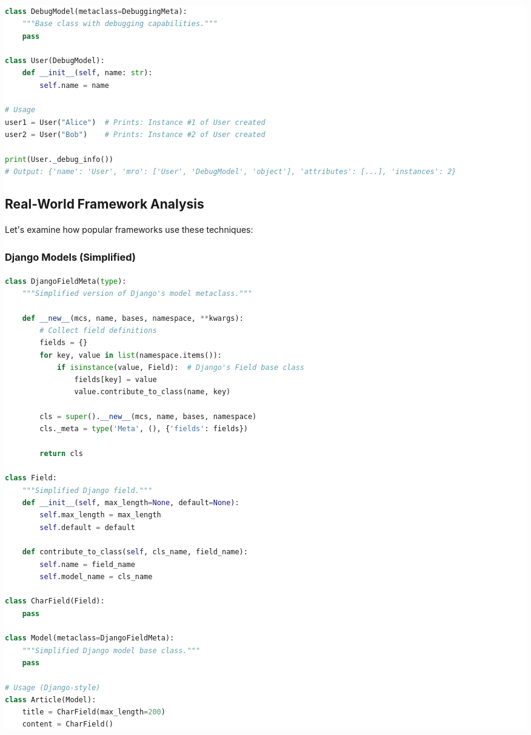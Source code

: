 ```python
class DebugModel(metaclass=DebuggingMeta):
    """Base class with debugging capabilities."""
    pass

class User(DebugModel):
    def __init__(self, name: str):
        self.name = name

# Usage
user1 = User("Alice")  # Prints: Instance #1 of User created
user2 = User("Bob")    # Prints: Instance #2 of User created

print(User._debug_info())
# Output: {'name': 'User', 'mro': ['User', 'DebugModel', 'object'], 'attributes': [...], 'instances': 2}
```

## Real-World Framework Analysis

Let's examine how popular frameworks use these techniques:

### Django Models (Simplified)

```python
class DjangoFieldMeta(type):
    """Simplified version of Django's model metaclass."""
    
    def __new__(mcs, name, bases, namespace, **kwargs):
        # Collect field definitions
        fields = {}
        for key, value in list(namespace.items()):
            if isinstance(value, Field):  # Django's Field base class
                fields[key] = value
                value.contribute_to_class(name, key)
        
        cls = super().__new__(mcs, name, bases, namespace)
        cls._meta = type('Meta', (), {'fields': fields})
        
        return cls

class Field:
    """Simplified Django field."""
    def __init__(self, max_length=None, default=None):
        self.max_length = max_length
        self.default = default
    
    def contribute_to_class(self, cls_name, field_name):
        self.name = field_name
        self.model_name = cls_name

class CharField(Field):
    pass

class Model(metaclass=DjangoFieldMeta):
    """Simplified Django model base class."""
    pass

# Usage (Django-style)
class Article(Model):
    title = CharField(max_length=200)
    content = CharField()
```
